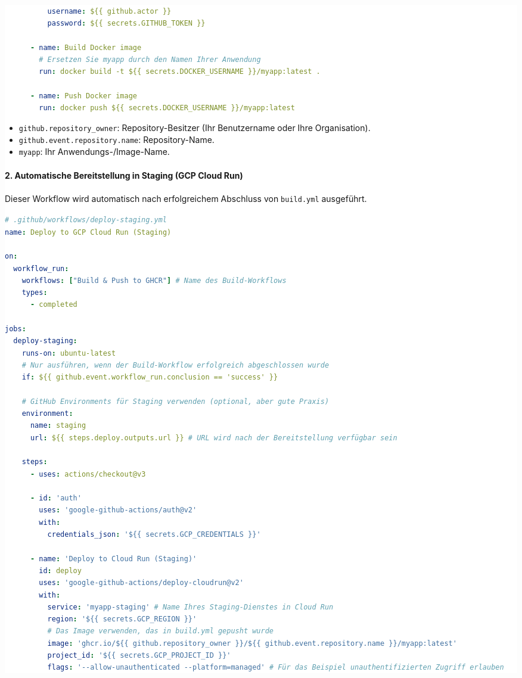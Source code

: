```yaml
          username: ${{ github.actor }}
          password: ${{ secrets.GITHUB_TOKEN }}

      - name: Build Docker image
        # Ersetzen Sie myapp durch den Namen Ihrer Anwendung
        run: docker build -t ${{ secrets.DOCKER_USERNAME }}/myapp:latest .

      - name: Push Docker image
        run: docker push ${{ secrets.DOCKER_USERNAME }}/myapp:latest
```
*   `github.repository_owner`: Repository-Besitzer (Ihr Benutzername oder Ihre Organisation).
*   `github.event.repository.name`: Repository-Name.
*   `myapp`: Ihr Anwendungs-/Image-Name.

#### 2. Automatische Bereitstellung in Staging (GCP Cloud Run)

Dieser Workflow wird automatisch nach erfolgreichem Abschluss von `build.yml` ausgeführt.

```yaml
# .github/workflows/deploy-staging.yml
name: Deploy to GCP Cloud Run (Staging)

on:
  workflow_run:
    workflows: ["Build & Push to GHCR"] # Name des Build-Workflows
    types:
      - completed

jobs:
  deploy-staging:
    runs-on: ubuntu-latest
    # Nur ausführen, wenn der Build-Workflow erfolgreich abgeschlossen wurde
    if: ${{ github.event.workflow_run.conclusion == 'success' }}

    # GitHub Environments für Staging verwenden (optional, aber gute Praxis)
    environment:
      name: staging
      url: ${{ steps.deploy.outputs.url }} # URL wird nach der Bereitstellung verfügbar sein

    steps:
      - uses: actions/checkout@v3

      - id: 'auth'
        uses: 'google-github-actions/auth@v2'
        with:
          credentials_json: '${{ secrets.GCP_CREDENTIALS }}'

      - name: 'Deploy to Cloud Run (Staging)'
        id: deploy
        uses: 'google-github-actions/deploy-cloudrun@v2'
        with:
          service: 'myapp-staging' # Name Ihres Staging-Dienstes in Cloud Run
          region: '${{ secrets.GCP_REGION }}'
          # Das Image verwenden, das in build.yml gepusht wurde
          image: 'ghcr.io/${{ github.repository_owner }}/${{ github.event.repository.name }}/myapp:latest'
          project_id: '${{ secrets.GCP_PROJECT_ID }}'
          flags: '--allow-unauthenticated --platform=managed' # Für das Beispiel unauthentifizierten Zugriff erlauben
```
